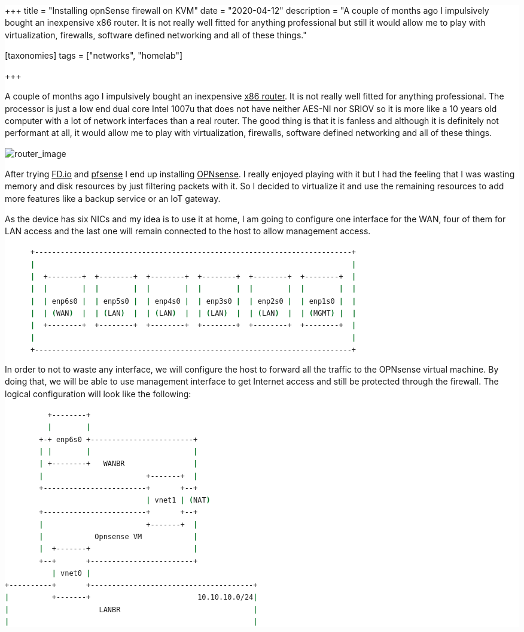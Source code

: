 +++
title = "Installing opnSense firewall on KVM"
date = "2020-04-12"
description = "A couple of months ago I impulsively bought an inexpensive x86 router. It is not really well fitted for anything professional but still it would  allow me to play with virtualization, firewalls, software defined networking and all of these things."

[taxonomies]
tags = ["networks", "homelab"]

+++

A couple of months ago I impulsively bought an inexpensive [x86 router](https://es.aliexpress.com/item/32856202817.html?spm=a219c.search0302.3.23.164c2f65OWW0WN&ws_ab_test=searchweb0_0,searchweb201602_0,searchweb201603_0,ppcSwitch_0&algo_pvid=226d034f-15bc-4a39-ada7-bbf9baf3614e&algo_expid=226d034f-15bc-4a39-ada7-bbf9baf3614e-3). It is not really well fitted for anything professional. The processor  is just a low end dual core Intel 1007u that does not have neither  AES-NI nor SRIOV so it is more like a 10 years old computer with a lot  of network interfaces than a real router. The good thing is that it is  fanless and although it is definitely not performant at all, it would  allow me to play with virtualization, firewalls, software defined  networking and all of these things.

![router_image](/images/home-router-1/router.png)

After trying [FD.io](https://fd.io) and [pfsense](https://www.pfsense.org) I end up installing [OPNsense](https://opnsense.org/). I really enjoyed playing with it but I had the feeling that I was  wasting memory and disk resources by just filtering packets with it. So I decided to virtualize it and use the remaining resources to add more  features like a backup service or an IoT gateway.

As the device  has six NICs and my idea is to use it at home, I am going to configure  one interface for the WAN, four of them for LAN access and the last one  will remain connected to the host to allow management access.

```bash
      +--------------------------------------------------------------------------+
      |                                                                          |
      |  +--------+  +--------+  +--------+  +--------+  +--------+  +--------+  |
      |  |        |  |        |  |        |  |        |  |        |  |        |  |
      |  | enp6s0 |  | enp5s0 |  | enp4s0 |  | enp3s0 |  | enp2s0 |  | enp1s0 |  |
      |  | (WAN)  |  | (LAN)  |  | (LAN)  |  | (LAN)  |  | (LAN)  |  | (MGMT) |  |
      |  +--------+  +--------+  +--------+  +--------+  +--------+  +--------+  |
      |                                                                          |
      +--------------------------------------------------------------------------+
```

In order to not to waste any interface, we will configure the host to  forward all the traffic to the OPNsense virtual machine. By doing that,  we will be able to use management interface to get Internet access and  still be protected through the firewall. The logical configuration will  look like the following:

```bash
          +--------+
          |        |
        +-+ enp6s0 +------------------------+
        | |        |                        |
        | +--------+   WANBR                |
        |                        +-------+  |
        +------------------------+       +--+
                                 | vnet1 | (NAT)
        +------------------------+       +--+
        |                        +-------+  |
        |            Opnsense VM            |
        |  +-------+                        |
        +--+       +------------------------+
           | vnet0 |
+----------+       +--------------------------------------+
|          +-------+                         10.10.10.0/24|
|                     LANBR                               |
|                                                         |
```